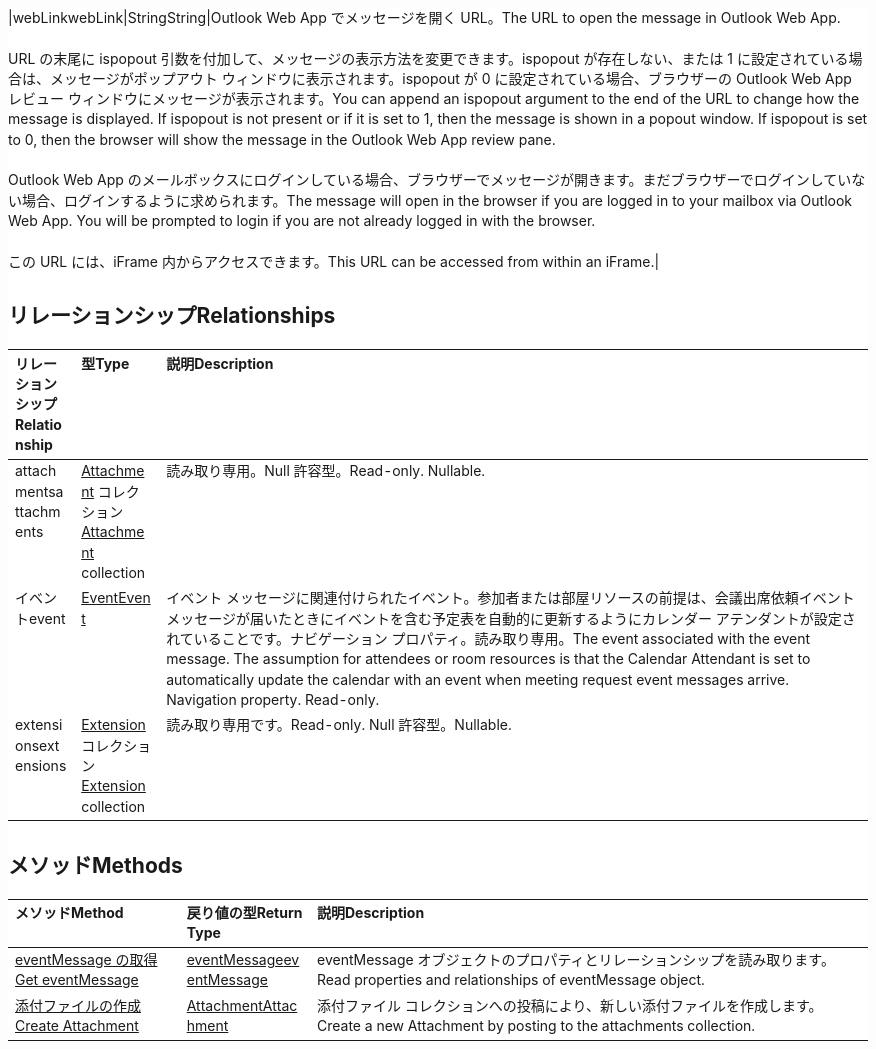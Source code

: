 |<span data-ttu-id="8f1b5-220">webLink</span><span class="sxs-lookup"><span data-stu-id="8f1b5-220">webLink</span></span>|<span data-ttu-id="8f1b5-221">String</span><span class="sxs-lookup"><span data-stu-id="8f1b5-221">String</span></span>|<span data-ttu-id="8f1b5-222">Outlook Web App でメッセージを開く URL。</span><span class="sxs-lookup"><span data-stu-id="8f1b5-222">The URL to open the message in Outlook Web App.</span></span><br><br><span data-ttu-id="8f1b5-p102">URL の末尾に ispopout 引数を付加して、メッセージの表示方法を変更できます。ispopout が存在しない、または 1 に設定されている場合は、メッセージがポップアウト ウィンドウに表示されます。ispopout が 0 に設定されている場合、ブラウザーの Outlook Web App レビュー ウィンドウにメッセージが表示されます。</span><span class="sxs-lookup"><span data-stu-id="8f1b5-p102">You can append an ispopout argument to the end of the URL to change how the message is displayed. If ispopout is not present or if it is set to 1, then the message is shown in a popout window. If ispopout is set to 0, then the browser will show the message in the Outlook Web App review pane.</span></span><br><br><span data-ttu-id="8f1b5-p103">Outlook Web App のメールボックスにログインしている場合、ブラウザーでメッセージが開きます。まだブラウザーでログインしていない場合、ログインするように求められます。</span><span class="sxs-lookup"><span data-stu-id="8f1b5-p103">The message will open in the browser if you are logged in to your mailbox via Outlook Web App. You will be prompted to login if you are not already logged in with the browser.</span></span><br><br><span data-ttu-id="8f1b5-228">この URL には、iFrame 内からアクセスできます。</span><span class="sxs-lookup"><span data-stu-id="8f1b5-228">This URL can be accessed from within an iFrame.</span></span>|

## <a name="relationships"></a><span data-ttu-id="8f1b5-229">リレーションシップ</span><span class="sxs-lookup"><span data-stu-id="8f1b5-229">Relationships</span></span>
| <span data-ttu-id="8f1b5-230">リレーションシップ</span><span class="sxs-lookup"><span data-stu-id="8f1b5-230">Relationship</span></span> | <span data-ttu-id="8f1b5-231">型</span><span class="sxs-lookup"><span data-stu-id="8f1b5-231">Type</span></span>   |<span data-ttu-id="8f1b5-232">説明</span><span class="sxs-lookup"><span data-stu-id="8f1b5-232">Description</span></span>|
|:---------------|:--------|:----------|
|<span data-ttu-id="8f1b5-233">attachments</span><span class="sxs-lookup"><span data-stu-id="8f1b5-233">attachments</span></span>|<span data-ttu-id="8f1b5-234">[Attachment](attachment.md) コレクション</span><span class="sxs-lookup"><span data-stu-id="8f1b5-234">[Attachment](attachment.md) collection</span></span>| <span data-ttu-id="8f1b5-p104">読み取り専用。Null 許容型。</span><span class="sxs-lookup"><span data-stu-id="8f1b5-p104">Read-only. Nullable.</span></span>|
|<span data-ttu-id="8f1b5-237">イベント</span><span class="sxs-lookup"><span data-stu-id="8f1b5-237">event</span></span>|[<span data-ttu-id="8f1b5-238">Event</span><span class="sxs-lookup"><span data-stu-id="8f1b5-238">Event</span></span>](event.md)| <span data-ttu-id="8f1b5-p105">イベント メッセージに関連付けられたイベント。参加者または部屋リソースの前提は、会議出席依頼イベント メッセージが届いたときにイベントを含む予定表を自動的に更新するようにカレンダー アテンダントが設定されていることです。ナビゲーション プロパティ。読み取り専用。</span><span class="sxs-lookup"><span data-stu-id="8f1b5-p105">The event associated with the event message. The assumption for attendees or room resources is that the Calendar Attendant is set to automatically update the calendar with an event when meeting request event messages arrive. Navigation property.  Read-only.</span></span>|
|<span data-ttu-id="8f1b5-243">extensions</span><span class="sxs-lookup"><span data-stu-id="8f1b5-243">extensions</span></span>|<span data-ttu-id="8f1b5-244">[Extension](extension.md) コレクション</span><span class="sxs-lookup"><span data-stu-id="8f1b5-244">[Extension](extension.md) collection</span></span>| <span data-ttu-id="8f1b5-245">読み取り専用です。</span><span class="sxs-lookup"><span data-stu-id="8f1b5-245">Read-only.</span></span> <span data-ttu-id="8f1b5-246">Null 許容型。</span><span class="sxs-lookup"><span data-stu-id="8f1b5-246">Nullable.</span></span>|

## <a name="methods"></a><span data-ttu-id="8f1b5-247">メソッド</span><span class="sxs-lookup"><span data-stu-id="8f1b5-247">Methods</span></span>

| <span data-ttu-id="8f1b5-248">メソッド</span><span class="sxs-lookup"><span data-stu-id="8f1b5-248">Method</span></span>           | <span data-ttu-id="8f1b5-249">戻り値の型</span><span class="sxs-lookup"><span data-stu-id="8f1b5-249">Return Type</span></span>    |<span data-ttu-id="8f1b5-250">説明</span><span class="sxs-lookup"><span data-stu-id="8f1b5-250">Description</span></span>|
|:---------------|:--------|:----------|
|[<span data-ttu-id="8f1b5-251">eventMessage の取得</span><span class="sxs-lookup"><span data-stu-id="8f1b5-251">Get eventMessage</span></span>](../api/eventmessage-get.md) | [<span data-ttu-id="8f1b5-252">eventMessage</span><span class="sxs-lookup"><span data-stu-id="8f1b5-252">eventMessage</span></span>](eventmessage.md) |<span data-ttu-id="8f1b5-253">eventMessage オブジェクトのプロパティとリレーションシップを読み取ります。</span><span class="sxs-lookup"><span data-stu-id="8f1b5-253">Read properties and relationships of eventMessage object.</span></span>|
|[<span data-ttu-id="8f1b5-254">添付ファイルの作成</span><span class="sxs-lookup"><span data-stu-id="8f1b5-254">Create Attachment</span></span>](../api/eventmessage-post-attachments.md) |[<span data-ttu-id="8f1b5-255">Attachment</span><span class="sxs-lookup"><span data-stu-id="8f1b5-255">Attachment</span></span>](attachment.md)| <span data-ttu-id="8f1b5-256">添付ファイル コレクションへの投稿により、新しい添付ファイルを作成します。</span><span class="sxs-lookup"><span data-stu-id="8f1b5-256">Create a new Attachment by posting to the attachments collection.</span></span>|